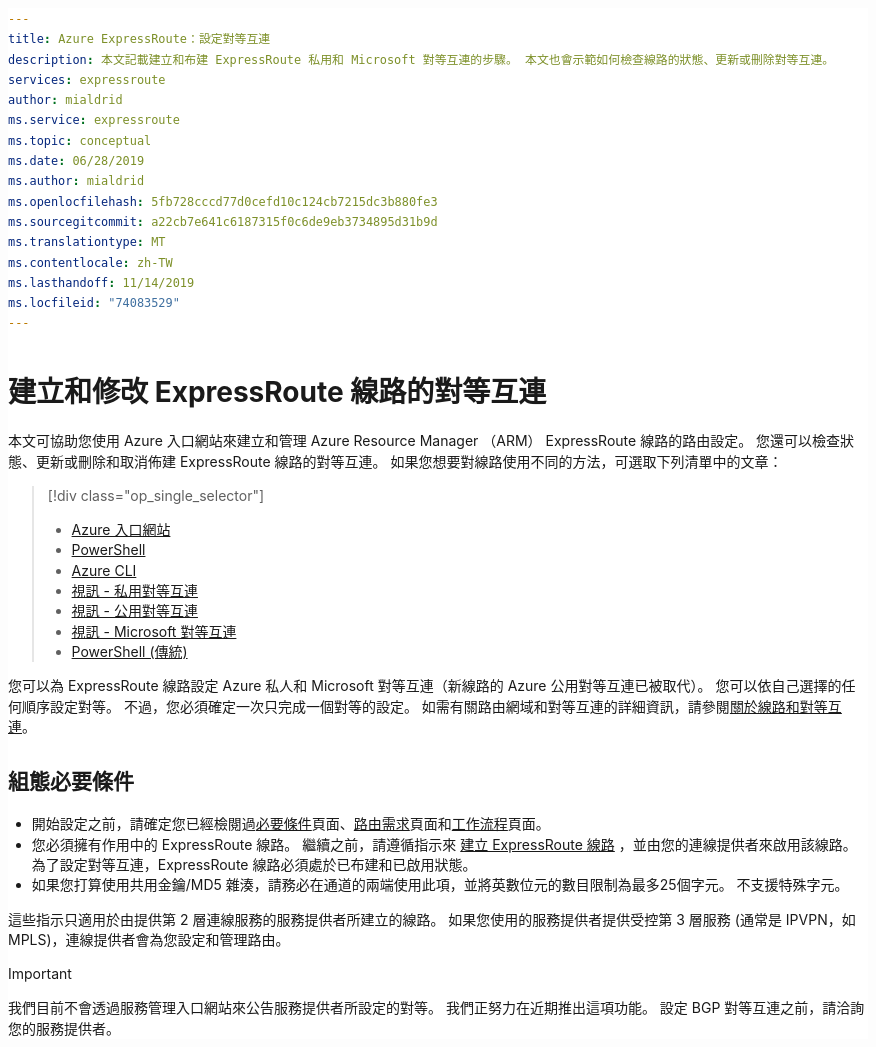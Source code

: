 ```yaml
---
title: Azure ExpressRoute：設定對等互連
description: 本文記載建立和布建 ExpressRoute 私用和 Microsoft 對等互連的步驟。 本文也會示範如何檢查線路的狀態、更新或刪除對等互連。
services: expressroute
author: mialdrid
ms.service: expressroute
ms.topic: conceptual
ms.date: 06/28/2019
ms.author: mialdrid
ms.openlocfilehash: 5fb728cccd77d0cefd10c124cb7215dc3b880fe3
ms.sourcegitcommit: a22cb7e641c6187315f0c6de9eb3734895d31b9d
ms.translationtype: MT
ms.contentlocale: zh-TW
ms.lasthandoff: 11/14/2019
ms.locfileid: "74083529"
---
```

# <a name="create-and-modify-peering-for-an-expressroute-circuit"></a>建立和修改 ExpressRoute 線路的對等互連

本文可協助您使用 Azure 入口網站來建立和管理 Azure Resource Manager （ARM） ExpressRoute 線路的路由設定。 您還可以檢查狀態、更新或刪除和取消佈建 ExpressRoute 線路的對等互連。 如果您想要對線路使用不同的方法，可選取下列清單中的文章：

> [!div class="op_single_selector"]
> * [Azure 入口網站](expressroute-howto-routing-portal-resource-manager.md)
> * [PowerShell](expressroute-howto-routing-arm.md)
> * [Azure CLI](howto-routing-cli.md)
> * [視訊 - 私用對等互連](https://azure.microsoft.com/documentation/videos/azure-expressroute-how-to-set-up-azure-private-peering-for-your-expressroute-circuit)
> * [視訊 - 公用對等互連](https://azure.microsoft.com/documentation/videos/azure-expressroute-how-to-set-up-azure-public-peering-for-your-expressroute-circuit)
> * [視訊 - Microsoft 對等互連](https://azure.microsoft.com/documentation/videos/azure-expressroute-how-to-set-up-microsoft-peering-for-your-expressroute-circuit)
> * [PowerShell (傳統)](expressroute-howto-routing-classic.md)
> 

您可以為 ExpressRoute 線路設定 Azure 私人和 Microsoft 對等互連（新線路的 Azure 公用對等互連已被取代）。 您可以依自己選擇的任何順序設定對等。 不過，您必須確定一次只完成一個對等的設定。 如需有關路由網域和對等互連的詳細資訊，請參閱[關於線路和對等互連](expressroute-circuit-peerings.md)。

## <a name="configuration-prerequisites"></a>組態必要條件

* 開始設定之前，請確定您已經檢閱過[必要條件](expressroute-prerequisites.md)頁面、[路由需求](expressroute-routing.md)頁面和[工作流程](expressroute-workflows.md)頁面。
* 您必須擁有作用中的 ExpressRoute 線路。 繼續之前，請遵循指示來 [建立 ExpressRoute 線路](expressroute-howto-circuit-portal-resource-manager.md) ，並由您的連線提供者來啟用該線路。 為了設定對等互連，ExpressRoute 線路必須處於已布建和已啟用狀態。 
* 如果您打算使用共用金鑰/MD5 雜湊，請務必在通道的兩端使用此項，並將英數位元的數目限制為最多25個字元。 不支援特殊字元。 

這些指示只適用於由提供第 2 層連線服務的服務提供者所建立的線路。 如果您使用的服務提供者提供受控第 3 層服務 (通常是 IPVPN，如 MPLS)，連線提供者會為您設定和管理路由。 

> [!IMPORTANT]
> 我們目前不會透過服務管理入口網站來公告服務提供者所設定的對等。 我們正努力在近期推出這項功能。 設定 BGP 對等互連之前，請洽詢您的服務提供者。
> 
> 
